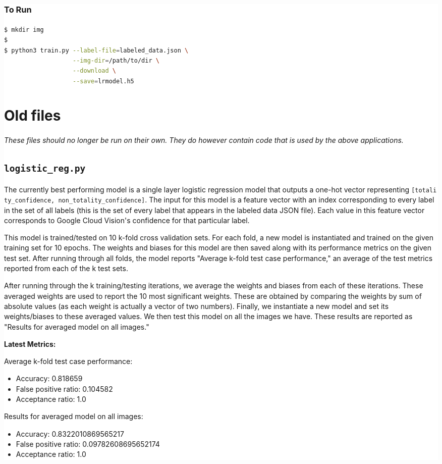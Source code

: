 ### To Run

```bash
$ mkdir img
$
$ python3 train.py --label-file=labeled_data.json \
                   --img-dir=/path/to/dir \
                   --download \
                   --save=lrmodel.h5
```


# Old files

*These files should no longer be run on their own. They do however contain code that is used by the above
applications.*

## `logistic_reg.py`

The currently best performing model is a single layer logistic regression model
that outputs a one-hot vector representing `[totality_confidence, non_totality_confidence]`.
The input for this model is a feature vector with an index corresponding to every label
in the set of all labels (this is the set of every label that appears in the labeled data JSON file).
Each value in this feature vector corresponds to Google Cloud Vision's confidence for that
particular label.

This model is trained/tested on 10 k-fold cross validation sets. For each fold, a new model
is instantiated and trained on the given training set for 10 epochs. The weights and
biases for this model are then saved along with its performance metrics on the given test set.
After running through all folds, the model reports "Average k-fold test case performance," an
average of the test metrics reported from each of the k test sets.

After running through the k training/testing iterations, we average the weights and biases
from each of these iterations. These averaged weights are used to report the 10 most significant
weights. These are obtained by comparing the weights by sum of absolute values (as each weight is
actually a vector of two numbers). Finally, we instantiate a new model and set its weights/biases
to these averaged values. We then test this model on all the images we have. These results are
reported as "Results for averaged model on all images."

**Latest Metrics:**

Average k-fold test case performance:
- Accuracy: 0.818659
- False positive ratio: 0.104582
- Acceptance ratio: 1.0

Results for averaged model on all images:
- Accuracy: 0.8322010869565217
- False positive ratio: 0.09782608695652174
- Acceptance ratio: 1.0
